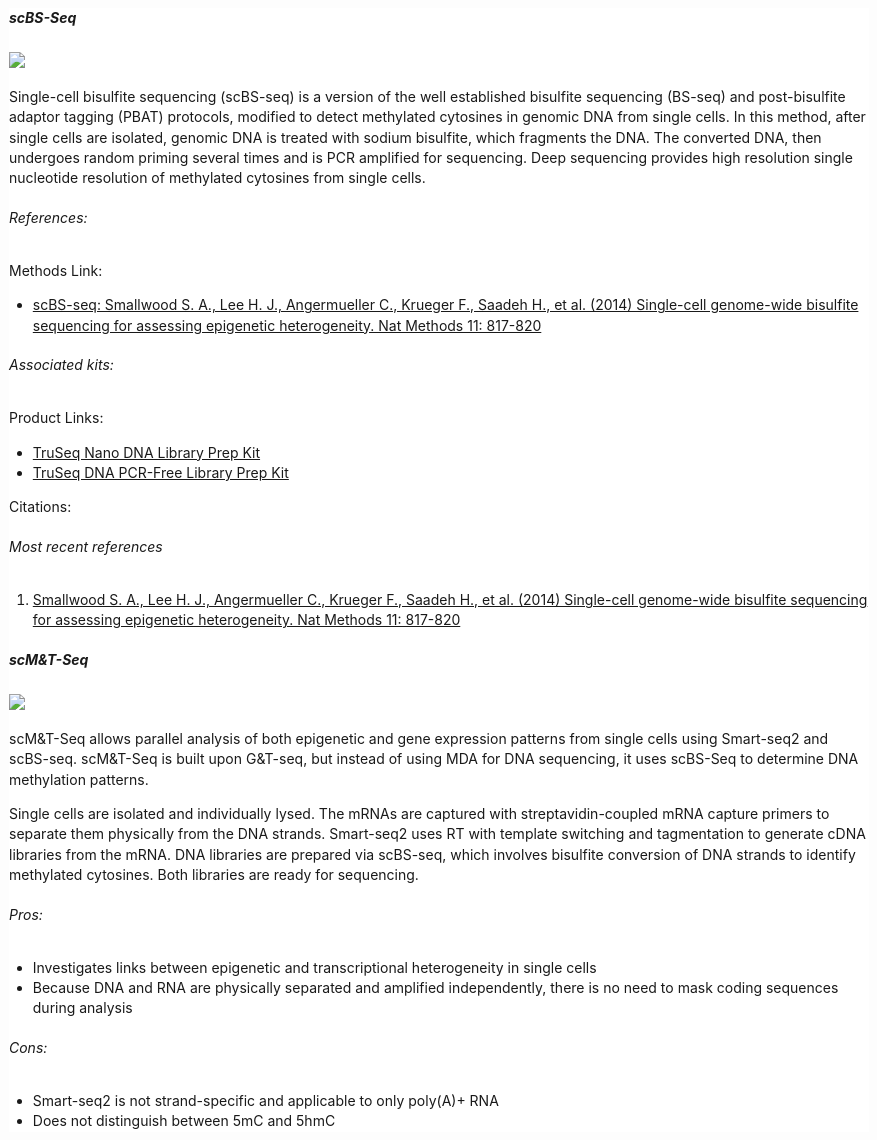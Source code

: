 
<h5>scBS-Seq</h5>

<p class="seq-method-image"><img  src="https://emea.illumina.com/content/dam/illumina-marketing/images/tools/sequencing/scbs-seq.png"></p>

<p>Single-cell bisulfite sequencing (scBS-seq) is a version of the well established bisulfite sequencing (BS-seq) and post-bisulfite adaptor tagging (PBAT) protocols, modified to detect methylated cytosines in genomic DNA from single cells. In this method, after single cells are isolated, genomic DNA is treated with sodium bisulfite, which fragments the DNA. The converted DNA, then undergoes random priming several times and is PCR amplified for sequencing. Deep sequencing provides high resolution single nucleotide resolution of methylated cytosines from single cells.</p>

<h6>References:</h6>
<div>Methods Link:</div>
<ul class="references">
<li><a target="_blank" href="http://www.ncbi.nlm.nih.gov/pubmed/25042786">scBS-seq: Smallwood S. A., Lee H. J., Angermueller C., Krueger F., Saadeh H., et al. (2014) Single-cell genome-wide bisulfite sequencing for assessing epigenetic heterogeneity. Nat Methods 11: 817-820</a></li>
</ul>

<h6>Associated kits:</h6>
<div class="row"><div class="col-sm-6"><div>Product Links:</div>
<ul class="kits solutions">
<li><a href="https://emea.illumina.com/content/illumina-marketing/emea/en_GB/products/truseq-nano-dna-library-prep-kit.html">TruSeq Nano DNA Library Prep Kit</a></li>
<li><a href="https://emea.illumina.com/content/illumina-marketing/emea/en_GB/products/truseq-dna-pcr-free-library-prep-kits.html">TruSeq DNA PCR-Free Library Prep Kit</a></li>
</ul>
</div>
</div>

<div>Citations:</div>
<h6>Most recent references</h6>
<ol class="dynamic references">
<li><a href="http://www.ncbi.nlm.nih.gov/pubmed/25042786" target="_blank">Smallwood S. A., Lee H. J., Angermueller C., Krueger F., Saadeh H., et al. (2014) Single-cell genome-wide bisulfite sequencing for assessing epigenetic heterogeneity. Nat Methods 11: 817-820</a></li>
</ol>

<h5>scM&amp;T-Seq</h5>

<p class="seq-method-image"><img  src="https://emea.illumina.com/content/dam/illumina-marketing/images/tools/sequencing/scm-t-seq.png"></p>

<p>scM&amp;T-Seq allows parallel analysis of both epigenetic and gene expression patterns from single cells using Smart-seq2 and scBS-seq. scM&amp;T-Seq is built upon G&amp;T-seq, but instead of using MDA for DNA sequencing, it uses scBS-Seq to determine DNA methylation patterns.</p>
<p>Single cells are isolated and individually lysed. The mRNAs are captured with streptavidin-coupled mRNA capture primers to separate them physically from the DNA strands. Smart-seq2 uses RT with template switching and tagmentation to generate cDNA libraries from the mRNA. DNA libraries are prepared via scBS-seq, which involves bisulfite conversion of DNA strands to identify methylated cytosines. Both libraries are ready for sequencing.</p>
<h6>Pros:</h6>
<ul>
<li>Investigates links between epigenetic and transcriptional heterogeneity in single cells</li>
<li>Because DNA and RNA are physically separated and amplified independently, there is no need to mask coding sequences during analysis</li>
</ul>
<h6>Cons:</h6>
<ul>
<li>Smart-seq2 is not strand-specific and applicable to only poly(A)+ RNA</li>
<li>Does not distinguish between 5mC and 5hmC</li>
</ul>
